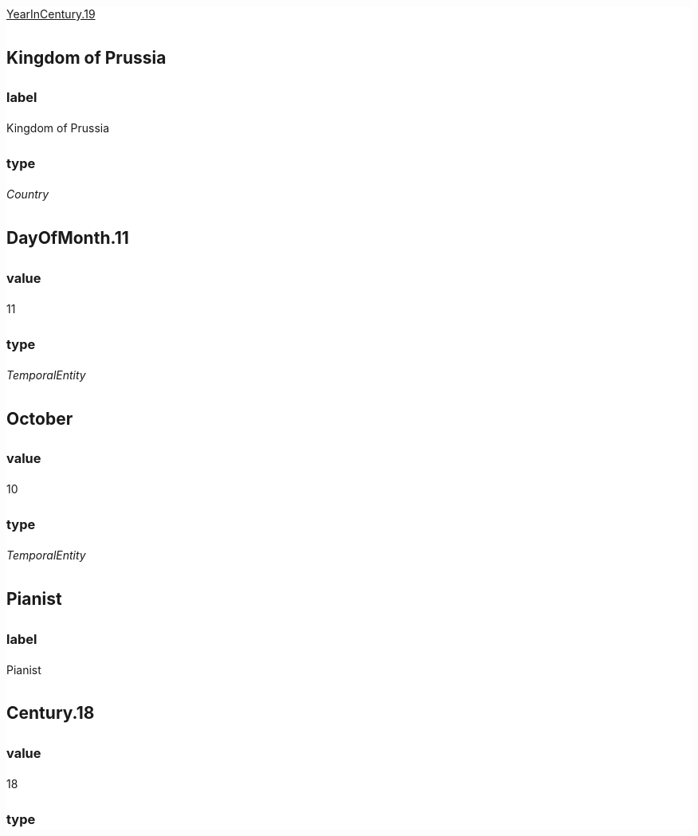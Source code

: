 
[YearInCentury.19](#YearInCentury.19)

## Kingdom of Prussia

### label


Kingdom of Prussia

### type


*Country*

## DayOfMonth.11

### value


11

### type


*TemporalEntity*

## October

### value


10

### type


*TemporalEntity*

## Pianist

### label


Pianist

## Century.18

### value


18

### type
